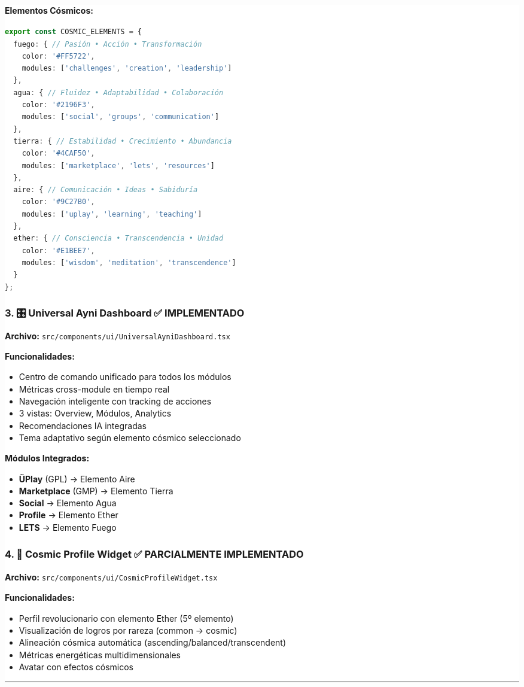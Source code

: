 **Elementos Cósmicos:**
```typescript
export const COSMIC_ELEMENTS = {
  fuego: { // Pasión • Acción • Transformación
    color: '#FF5722',
    modules: ['challenges', 'creation', 'leadership']
  },
  agua: { // Fluidez • Adaptabilidad • Colaboración
    color: '#2196F3', 
    modules: ['social', 'groups', 'communication']
  },
  tierra: { // Estabilidad • Crecimiento • Abundancia
    color: '#4CAF50',
    modules: ['marketplace', 'lets', 'resources']
  },
  aire: { // Comunicación • Ideas • Sabiduría
    color: '#9C27B0',
    modules: ['uplay', 'learning', 'teaching']
  },
  ether: { // Consciencia • Transcendencia • Unidad
    color: '#E1BEE7',
    modules: ['wisdom', 'meditation', 'transcendence']
  }
};
```

### 3. 🎛️ **Universal Ayni Dashboard** ✅ IMPLEMENTADO
**Archivo:** `src/components/ui/UniversalAyniDashboard.tsx`

**Funcionalidades:**
- Centro de comando unificado para todos los módulos
- Métricas cross-module en tiempo real
- Navegación inteligente con tracking de acciones
- 3 vistas: Overview, Módulos, Analytics
- Recomendaciones IA integradas
- Tema adaptativo según elemento cósmico seleccionado

**Módulos Integrados:**
- **ÜPlay** (GPL) → Elemento Aire
- **Marketplace** (GMP) → Elemento Tierra  
- **Social** → Elemento Agua
- **Profile** → Elemento Ether
- **LETS** → Elemento Fuego

### 4. 🌟 **Cosmic Profile Widget** ✅ PARCIALMENTE IMPLEMENTADO
**Archivo:** `src/components/ui/CosmicProfileWidget.tsx`

**Funcionalidades:**
- Perfil revolucionario con elemento Ether (5º elemento)
- Visualización de logros por rareza (common → cosmic)
- Alineación cósmica automática (ascending/balanced/transcendent)
- Métricas energéticas multidimensionales
- Avatar con efectos cósmicos

---